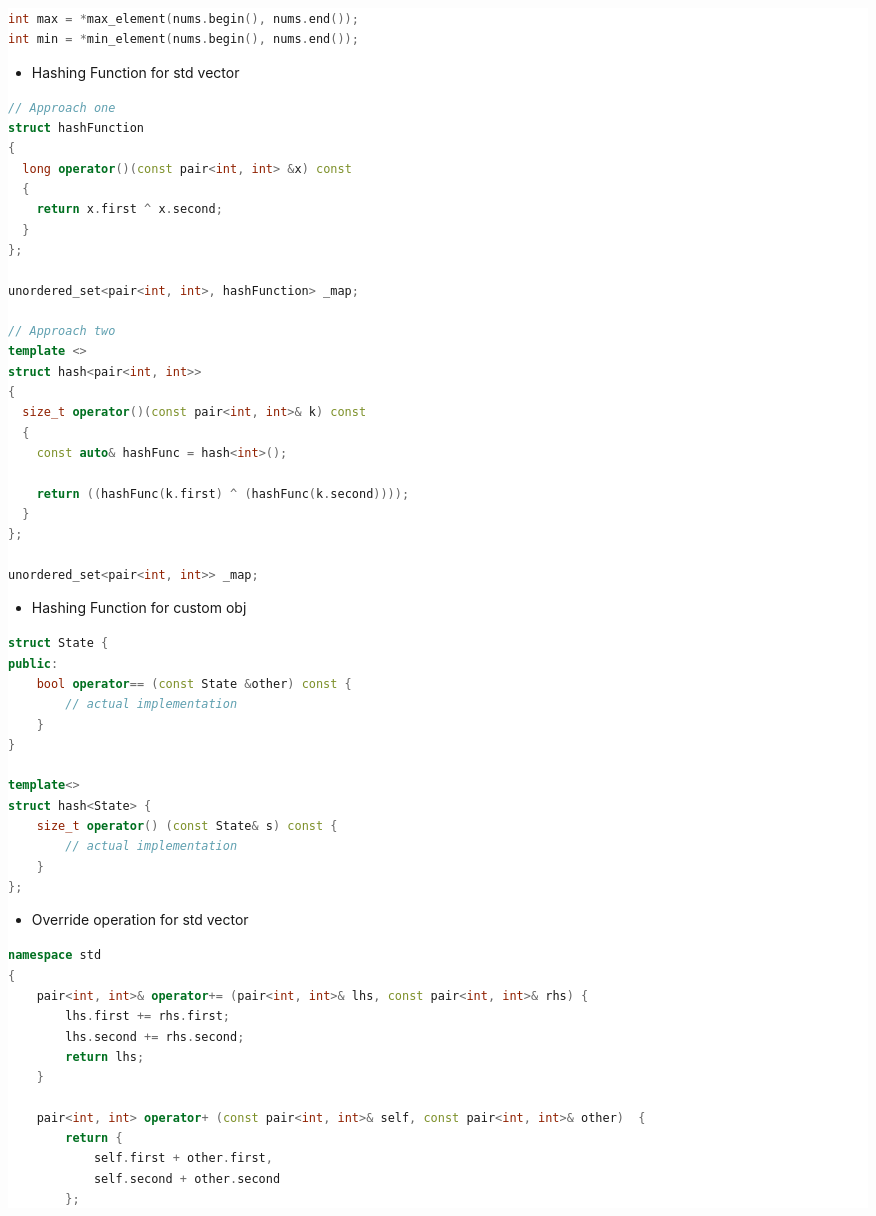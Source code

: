 ```cpp
int max = *max_element(nums.begin(), nums.end());
int min = *min_element(nums.begin(), nums.end());
```

* Hashing Function for std vector

```cpp
// Approach one
struct hashFunction 
{ 
  long operator()(const pair<int, int> &x) const
  { 
    return x.first ^ x.second;
  } 
}; 

unordered_set<pair<int, int>, hashFunction> _map;

// Approach two
template <>
struct hash<pair<int, int>>
{
  size_t operator()(const pair<int, int>& k) const
  {
    const auto& hashFunc = hash<int>();

    return ((hashFunc(k.first) ^ (hashFunc(k.second))));
  }
};

unordered_set<pair<int, int>> _map;
```

* Hashing Function for custom obj
  
```cpp
struct State {
public:
    bool operator== (const State &other) const {
        // actual implementation
    }
}

template<>
struct hash<State> {
    size_t operator() (const State& s) const {
        // actual implementation
    }
};
```

* Override operation for std vector

```cpp
namespace std
{
    pair<int, int>& operator+= (pair<int, int>& lhs, const pair<int, int>& rhs) {
        lhs.first += rhs.first;
        lhs.second += rhs.second;
        return lhs;
    }

    pair<int, int> operator+ (const pair<int, int>& self, const pair<int, int>& other)  {
        return {
            self.first + other.first,
            self.second + other.second
        };
```